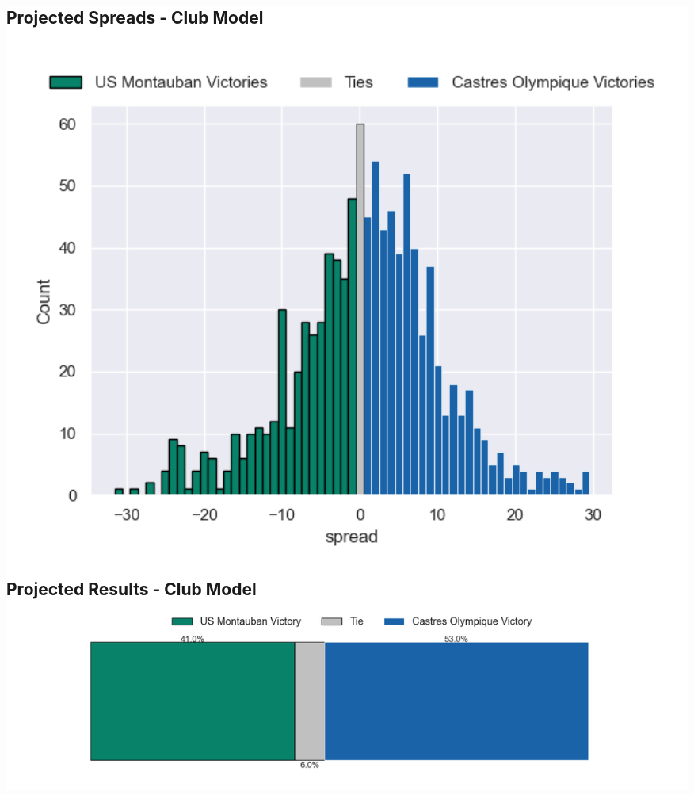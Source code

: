 ## Projected Spreads - Club Model


<p float="left">
<img src="../comp_files/plots/2025-10-10-USMontauban_V_CastresOlympique_spreads.png" width="99%" />
</p>

## Projected Results - Club Model


<p float="left">
<img src="../comp_files/plots/2025-10-10-USMontauban_V_CastresOlympique_resultbar.png" width="99%" />
</p>
